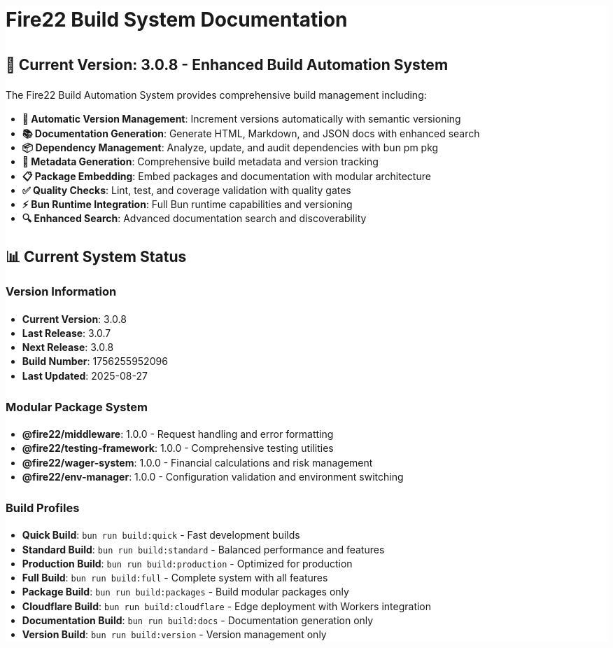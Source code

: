 # Fire22 Build System Documentation

## 🚀 **Current Version: 3.0.8** - Enhanced Build Automation System

The Fire22 Build Automation System provides comprehensive build management
including:

- **🚀 Automatic Version Management**: Increment versions automatically with
  semantic versioning
- **📚 Documentation Generation**: Generate HTML, Markdown, and JSON docs with
  enhanced search
- **📦 Dependency Management**: Analyze, update, and audit dependencies with bun
  pm pkg
- **🔧 Metadata Generation**: Comprehensive build metadata and version tracking
- **📋 Package Embedding**: Embed packages and documentation with modular
  architecture
- **✅ Quality Checks**: Lint, test, and coverage validation with quality gates
- **⚡ Bun Runtime Integration**: Full Bun runtime capabilities and versioning
- **🔍 Enhanced Search**: Advanced documentation search and discoverability

## 📊 **Current System Status**

### **Version Information**

- **Current Version**: 3.0.8
- **Last Release**: 3.0.7
- **Next Release**: 3.0.8
- **Build Number**: 1756255952096
- **Last Updated**: 2025-08-27

### **Modular Package System**

- **@fire22/middleware**: 1.0.0 - Request handling and error formatting
- **@fire22/testing-framework**: 1.0.0 - Comprehensive testing utilities
- **@fire22/wager-system**: 1.0.0 - Financial calculations and risk management
- **@fire22/env-manager**: 1.0.0 - Configuration validation and environment
  switching

### **Build Profiles**

- **Quick Build**: `bun run build:quick` - Fast development builds
- **Standard Build**: `bun run build:standard` - Balanced performance and
  features
- **Production Build**: `bun run build:production` - Optimized for production
- **Full Build**: `bun run build:full` - Complete system with all features
- **Package Build**: `bun run build:packages` - Build modular packages only
- **Cloudflare Build**: `bun run build:cloudflare` - Edge deployment with
  Workers integration
- **Documentation Build**: `bun run build:docs` - Documentation generation only
- **Version Build**: `bun run build:version` - Version management only
